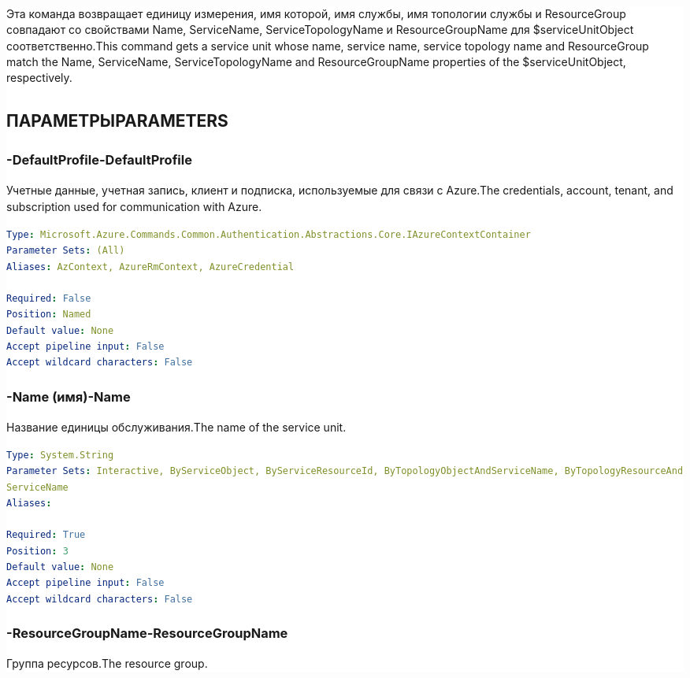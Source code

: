 <span data-ttu-id="3685f-123">Эта команда возвращает единицу измерения, имя которой, имя службы, имя топологии службы и ResourceGroup совпадают со свойствами Name, ServiceName, ServiceTopologyName и ResourceGroupName для $serviceUnitObject соответственно.</span><span class="sxs-lookup"><span data-stu-id="3685f-123">This command gets a service unit whose name, service name, service topology name and ResourceGroup match the Name, ServiceName, ServiceTopologyName and ResourceGroupName properties of the $serviceUnitObject, respectively.</span></span>

## <span data-ttu-id="3685f-124">ПАРАМЕТРЫ</span><span class="sxs-lookup"><span data-stu-id="3685f-124">PARAMETERS</span></span>

### <span data-ttu-id="3685f-125">-DefaultProfile</span><span class="sxs-lookup"><span data-stu-id="3685f-125">-DefaultProfile</span></span>
<span data-ttu-id="3685f-126">Учетные данные, учетная запись, клиент и подписка, используемые для связи с Azure.</span><span class="sxs-lookup"><span data-stu-id="3685f-126">The credentials, account, tenant, and subscription used for communication with Azure.</span></span>

```yaml
Type: Microsoft.Azure.Commands.Common.Authentication.Abstractions.Core.IAzureContextContainer
Parameter Sets: (All)
Aliases: AzContext, AzureRmContext, AzureCredential

Required: False
Position: Named
Default value: None
Accept pipeline input: False
Accept wildcard characters: False
```

### <span data-ttu-id="3685f-127">-Name (имя)</span><span class="sxs-lookup"><span data-stu-id="3685f-127">-Name</span></span>
<span data-ttu-id="3685f-128">Название единицы обслуживания.</span><span class="sxs-lookup"><span data-stu-id="3685f-128">The name of the service unit.</span></span>

```yaml
Type: System.String
Parameter Sets: Interactive, ByServiceObject, ByServiceResourceId, ByTopologyObjectAndServiceName, ByTopologyResourceAndServiceName
Aliases:

Required: True
Position: 3
Default value: None
Accept pipeline input: False
Accept wildcard characters: False
```

### <span data-ttu-id="3685f-129">-ResourceGroupName</span><span class="sxs-lookup"><span data-stu-id="3685f-129">-ResourceGroupName</span></span>
<span data-ttu-id="3685f-130">Группа ресурсов.</span><span class="sxs-lookup"><span data-stu-id="3685f-130">The resource group.</span></span>
